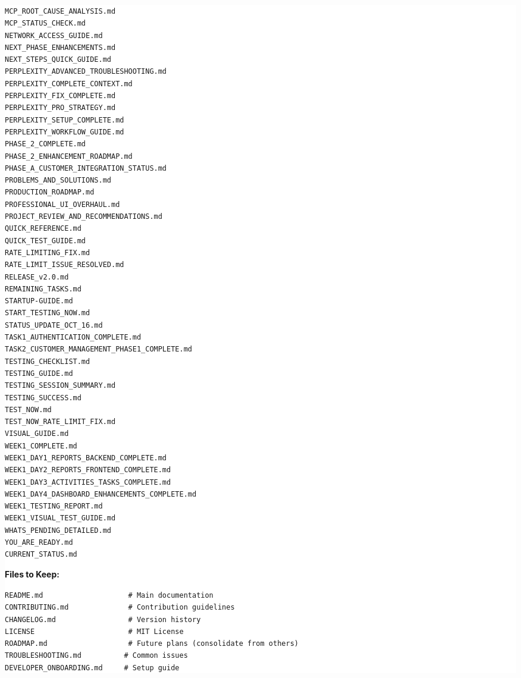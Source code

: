 ```
MCP_ROOT_CAUSE_ANALYSIS.md
MCP_STATUS_CHECK.md
NETWORK_ACCESS_GUIDE.md
NEXT_PHASE_ENHANCEMENTS.md
NEXT_STEPS_QUICK_GUIDE.md
PERPLEXITY_ADVANCED_TROUBLESHOOTING.md
PERPLEXITY_COMPLETE_CONTEXT.md
PERPLEXITY_FIX_COMPLETE.md
PERPLEXITY_PRO_STRATEGY.md
PERPLEXITY_SETUP_COMPLETE.md
PERPLEXITY_WORKFLOW_GUIDE.md
PHASE_2_COMPLETE.md
PHASE_2_ENHANCEMENT_ROADMAP.md
PHASE_A_CUSTOMER_INTEGRATION_STATUS.md
PROBLEMS_AND_SOLUTIONS.md
PRODUCTION_ROADMAP.md
PROFESSIONAL_UI_OVERHAUL.md
PROJECT_REVIEW_AND_RECOMMENDATIONS.md
QUICK_REFERENCE.md
QUICK_TEST_GUIDE.md
RATE_LIMITING_FIX.md
RATE_LIMIT_ISSUE_RESOLVED.md
RELEASE_v2.0.md
REMAINING_TASKS.md
STARTUP-GUIDE.md
START_TESTING_NOW.md
STATUS_UPDATE_OCT_16.md
TASK1_AUTHENTICATION_COMPLETE.md
TASK2_CUSTOMER_MANAGEMENT_PHASE1_COMPLETE.md
TESTING_CHECKLIST.md
TESTING_GUIDE.md
TESTING_SESSION_SUMMARY.md
TESTING_SUCCESS.md
TEST_NOW.md
TEST_NOW_RATE_LIMIT_FIX.md
VISUAL_GUIDE.md
WEEK1_COMPLETE.md
WEEK1_DAY1_REPORTS_BACKEND_COMPLETE.md
WEEK1_DAY2_REPORTS_FRONTEND_COMPLETE.md
WEEK1_DAY3_ACTIVITIES_TASKS_COMPLETE.md
WEEK1_DAY4_DASHBOARD_ENHANCEMENTS_COMPLETE.md
WEEK1_TESTING_REPORT.md
WEEK1_VISUAL_TEST_GUIDE.md
WHATS_PENDING_DETAILED.md
YOU_ARE_READY.md
CURRENT_STATUS.md
```

**Files to Keep:**

```
README.md                    # Main documentation
CONTRIBUTING.md              # Contribution guidelines
CHANGELOG.md                 # Version history
LICENSE                      # MIT License
ROADMAP.md                   # Future plans (consolidate from others)
TROUBLESHOOTING.md          # Common issues
DEVELOPER_ONBOARDING.md     # Setup guide
```
